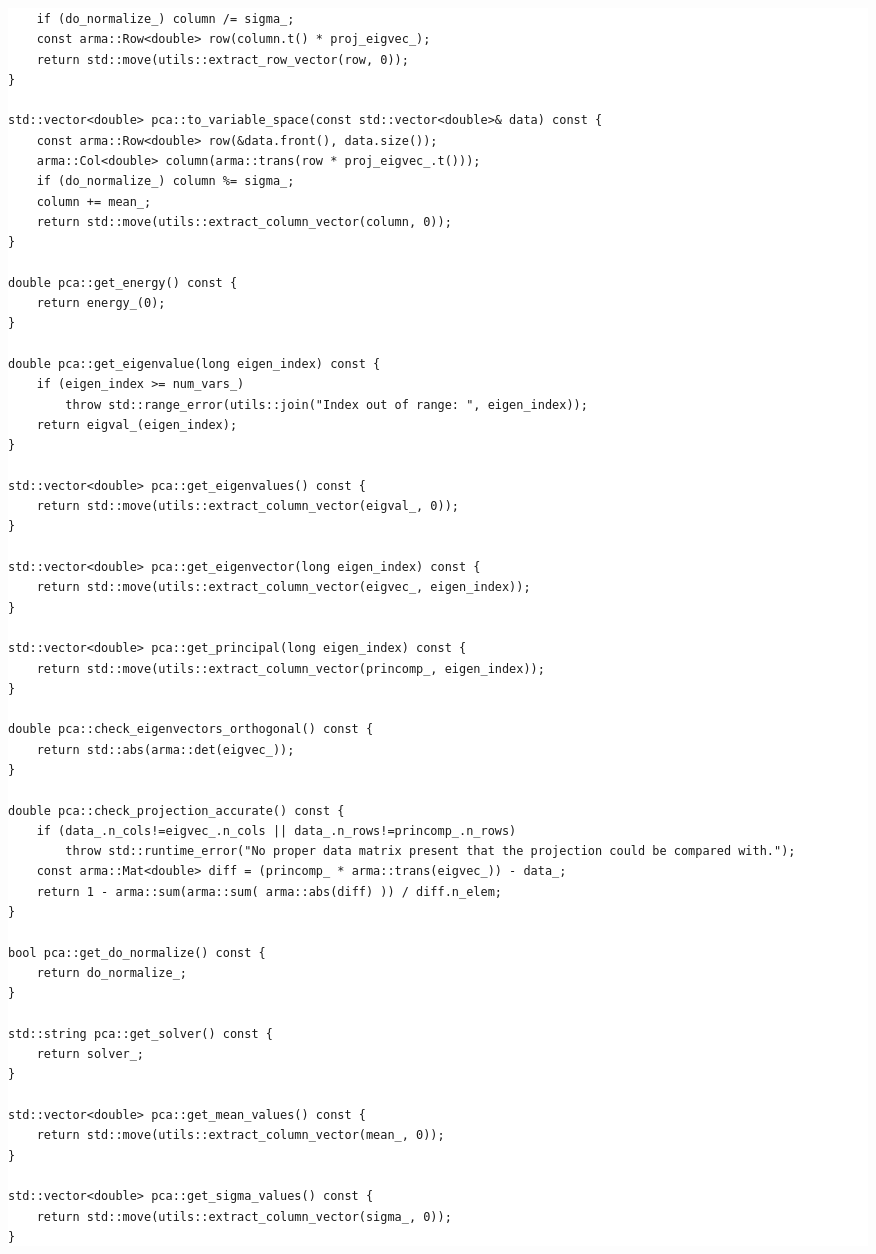 ```
    if (do_normalize_) column /= sigma_;
    const arma::Row<double> row(column.t() * proj_eigvec_);
    return std::move(utils::extract_row_vector(row, 0));
}

std::vector<double> pca::to_variable_space(const std::vector<double>& data) const {
    const arma::Row<double> row(&data.front(), data.size());
    arma::Col<double> column(arma::trans(row * proj_eigvec_.t()));
    if (do_normalize_) column %= sigma_;
    column += mean_;
    return std::move(utils::extract_column_vector(column, 0));
}

double pca::get_energy() const {
    return energy_(0);
}

double pca::get_eigenvalue(long eigen_index) const {
    if (eigen_index >= num_vars_)
        throw std::range_error(utils::join("Index out of range: ", eigen_index));
    return eigval_(eigen_index);
}

std::vector<double> pca::get_eigenvalues() const {
    return std::move(utils::extract_column_vector(eigval_, 0));
}

std::vector<double> pca::get_eigenvector(long eigen_index) const {
    return std::move(utils::extract_column_vector(eigvec_, eigen_index));
}

std::vector<double> pca::get_principal(long eigen_index) const {
    return std::move(utils::extract_column_vector(princomp_, eigen_index));
}

double pca::check_eigenvectors_orthogonal() const {
    return std::abs(arma::det(eigvec_));
}

double pca::check_projection_accurate() const {
    if (data_.n_cols!=eigvec_.n_cols || data_.n_rows!=princomp_.n_rows)
        throw std::runtime_error("No proper data matrix present that the projection could be compared with.");
    const arma::Mat<double> diff = (princomp_ * arma::trans(eigvec_)) - data_;
    return 1 - arma::sum(arma::sum( arma::abs(diff) )) / diff.n_elem;
}

bool pca::get_do_normalize() const {
    return do_normalize_;
}

std::string pca::get_solver() const {
    return solver_;
}

std::vector<double> pca::get_mean_values() const {
    return std::move(utils::extract_column_vector(mean_, 0));
}

std::vector<double> pca::get_sigma_values() const {
    return std::move(utils::extract_column_vector(sigma_, 0));
}

```